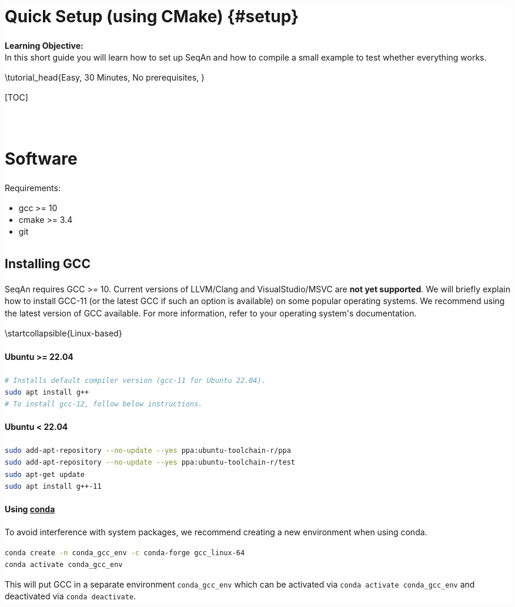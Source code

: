 # Quick Setup (using CMake) {#setup}

<b>Learning Objective:</b><br>
In this short guide you will learn how to set up SeqAn and how to compile a small example to test whether everything
works.

\tutorial_head{Easy, 30 Minutes, No prerequisites, }

[TOC]

<br>

# Software
Requirements:
  - gcc >= 10
  - cmake >= 3.4
  - git

## Installing GCC

SeqAn requires GCC >= 10. Current versions of LLVM/Clang and VisualStudio/MSVC are **not yet supported**.
We will briefly explain how to install GCC-11 (or the latest GCC if such an option is available) on some popular
operating systems. We recommend using the latest version of GCC available. For more information, refer to your
operating system's documentation.

\startcollapsible{Linux-based}

#### Ubuntu >= 22.04
```bash
# Installs default compiler version (gcc-11 for Ubuntu 22.04).
sudo apt install g++
# To install gcc-12, follow below instructions.
```

#### Ubuntu < 22.04
```bash
sudo add-apt-repository --no-update --yes ppa:ubuntu-toolchain-r/ppa
sudo add-apt-repository --no-update --yes ppa:ubuntu-toolchain-r/test
sudo apt-get update
sudo apt install g++-11
```

#### Using [conda](https://conda.io)
To avoid interference with system packages, we recommend creating a new environment when using conda.
```bash
conda create -n conda_gcc_env -c conda-forge gcc_linux-64
conda activate conda_gcc_env
```
This will put GCC in a separate environment `conda_gcc_env` which can be activated via `conda activate conda_gcc_env`
and deactivated via `conda deactivate`.
